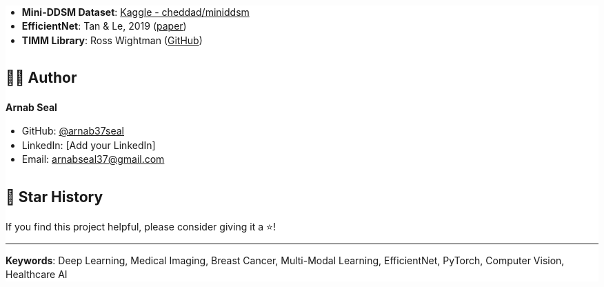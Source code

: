 - **Mini-DDSM Dataset**: [Kaggle - cheddad/miniddsm](https://www.kaggle.com/datasets/cheddad/miniddsm)
- **EfficientNet**: Tan & Le, 2019 ([paper](https://arxiv.org/abs/1905.11946))
- **TIMM Library**: Ross Wightman ([GitHub](https://github.com/rwightman/pytorch-image-models))

## 👨‍💻 Author

**Arnab Seal**
- GitHub: [@arnab37seal](https://github.com/arnab37seal)
- LinkedIn: [Add your LinkedIn]
- Email: arnabseal37@gmail.com

## 🌟 Star History

If you find this project helpful, please consider giving it a ⭐!

---

**Keywords**: Deep Learning, Medical Imaging, Breast Cancer, Multi-Modal Learning, EfficientNet, PyTorch, Computer Vision, Healthcare AI
